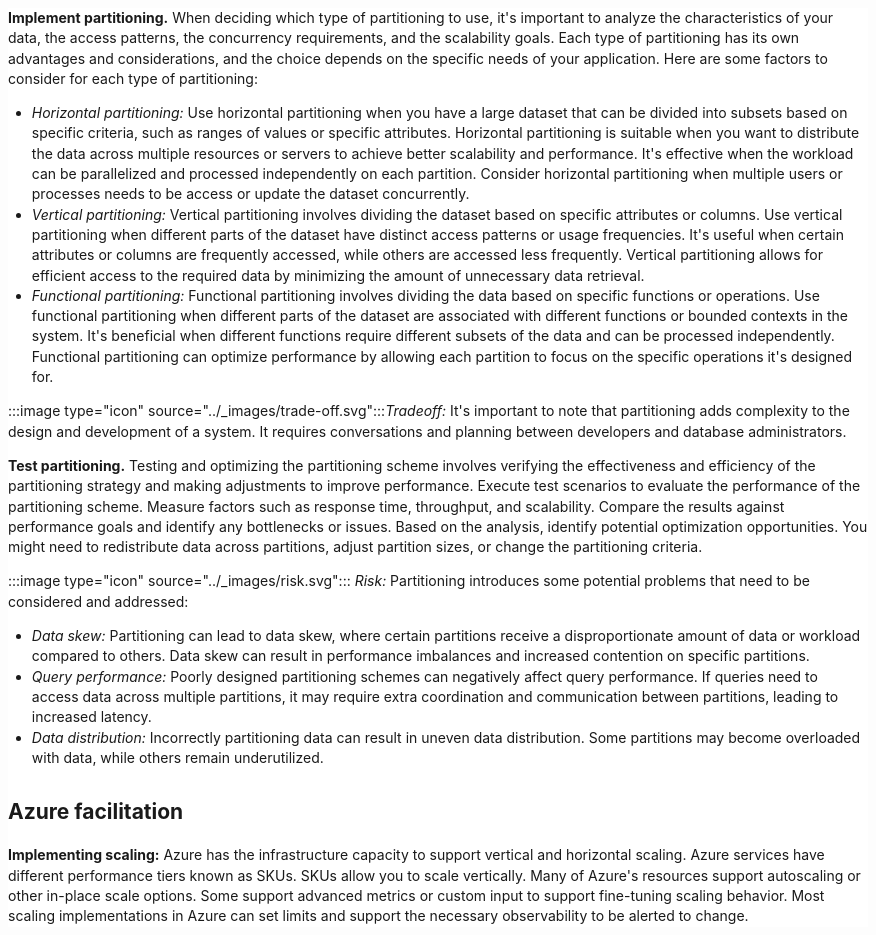 **Implement partitioning.** When deciding which type of partitioning to use, it's important to analyze the characteristics of your data, the access patterns, the concurrency requirements, and the scalability goals. Each type of partitioning has its own advantages and considerations, and the choice depends on the specific needs of your application. Here are some factors to consider for each type of partitioning:

- *Horizontal partitioning:* Use horizontal partitioning when you have a large dataset that can be divided into subsets based on specific criteria, such as ranges of values or specific attributes. Horizontal partitioning is suitable when you want to distribute the data across multiple resources or servers to achieve better scalability and performance. It's effective when the workload can be parallelized and processed independently on each partition. Consider horizontal partitioning when multiple users or processes needs to be access or update the dataset concurrently.
- *Vertical partitioning:* Vertical partitioning involves dividing the dataset based on specific attributes or columns. Use vertical partitioning when different parts of the dataset have distinct access patterns or usage frequencies. It's useful when certain attributes or columns are frequently accessed, while others are accessed less frequently. Vertical partitioning allows for efficient access to the required data by minimizing the amount of unnecessary data retrieval.
- *Functional partitioning:* Functional partitioning involves dividing the data based on specific functions or operations. Use functional partitioning when different parts of the dataset are associated with different functions or bounded contexts in the system. It's beneficial when different functions require different subsets of the data and can be processed independently. Functional partitioning can optimize performance by allowing each partition to focus on the specific operations it's designed for.

:::image type="icon" source="../_images/trade-off.svg":::*Tradeoff:* It's important to note that partitioning adds complexity to the design and development of a system. It requires conversations and planning between developers and database administrators.

**Test partitioning.** Testing and optimizing the partitioning scheme involves verifying the effectiveness and efficiency of the partitioning strategy and making adjustments to improve performance. Execute test scenarios to evaluate the performance of the partitioning scheme. Measure factors such as response time, throughput, and scalability. Compare the results against performance goals and identify any bottlenecks or issues. Based on the analysis, identify potential optimization opportunities. You might need to redistribute data across partitions, adjust partition sizes, or change the partitioning criteria.

:::image type="icon" source="../_images/risk.svg"::: *Risk:* Partitioning introduces some potential problems that need to be considered and addressed:

- *Data skew:* Partitioning can lead to data skew, where certain partitions receive a disproportionate amount of data or workload compared to others. Data skew can result in performance imbalances and increased contention on specific partitions.
- *Query performance:* Poorly designed partitioning schemes can negatively affect query performance. If queries need to access data across multiple partitions, it may require extra coordination and communication between partitions, leading to increased latency.
- *Data distribution:* Incorrectly partitioning data can result in uneven data distribution. Some partitions may become overloaded with data, while others remain underutilized.

## Azure facilitation

**Implementing scaling:** Azure has the infrastructure capacity to support vertical and horizontal scaling. Azure services have different performance tiers known as SKUs. SKUs allow you to scale vertically. Many of Azure\'s resources support autoscaling or other in-place scale options. Some support advanced metrics or custom input to support fine-tuning scaling behavior. Most scaling implementations in Azure can set limits and support the necessary observability to be alerted to change.

